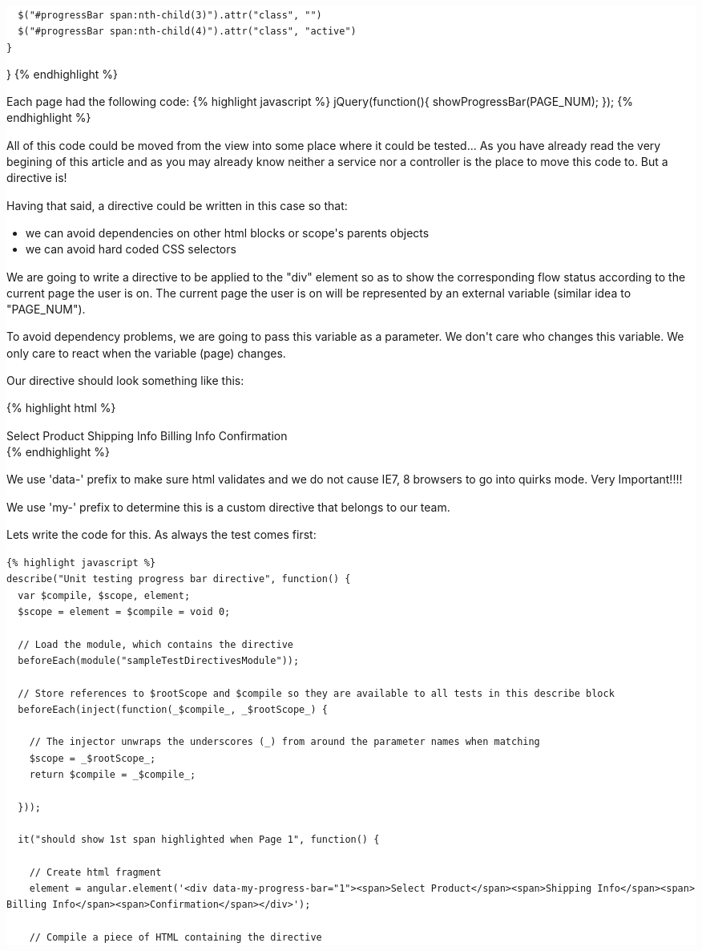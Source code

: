       $("#progressBar span:nth-child(3)").attr("class", "")
      $("#progressBar span:nth-child(4)").attr("class", "active")
    }
}
{% endhighlight %}

Each page had the following code:
{% highlight javascript %}
jQuery(function(){
  showProgressBar(PAGE_NUM);
});
{% endhighlight %}

All of this code could be moved from the view into some place where it could be tested... As you have already read the very begining of this article and as you may already know neither a service nor a controller is the place to move this code to. But a directive is!

Having that said, a directive could be written in this case so that:
- we can avoid dependencies on other html blocks or scope's parents objects
- we can avoid hard coded CSS selectors

We are going to write a directive to be applied to the "div" element so as to show the corresponding flow status according to the current page the user is on. The current page the user is on will be represented by an external variable (similar idea to "PAGE_NUM").

To avoid dependency problems, we are going to pass this variable as a parameter. We don\'t care who changes this variable.
We only care to react when the variable (page) changes.

Our directive should look something like this:

{% highlight html %}
<div data-my-progress-bar="{{"{{pageIndex"}}}}">
  <span>Select Product</span>
  <span>Shipping Info</span>
  <span>Billing Info</span>
  <span>Confirmation</span>
</div>
{% endhighlight %}

We use 'data-' prefix to make sure html validates and we do not cause IE7, 8 browsers to go into quirks mode. Very Important!!!!

We use 'my-' prefix to determine this is a custom directive that belongs to our team.

Lets write the code for this. As always the test comes first:

    {% highlight javascript %}
    describe("Unit testing progress bar directive", function() {
      var $compile, $scope, element;
      $scope = element = $compile = void 0;

      // Load the module, which contains the directive
      beforeEach(module("sampleTestDirectivesModule"));

      // Store references to $rootScope and $compile so they are available to all tests in this describe block
      beforeEach(inject(function(_$compile_, _$rootScope_) {

        // The injector unwraps the underscores (_) from around the parameter names when matching
        $scope = _$rootScope_;
        return $compile = _$compile_;

      }));

      it("should show 1st span highlighted when Page 1", function() {

        // Create html fragment
        element = angular.element('<div data-my-progress-bar="1"><span>Select Product</span><span>Shipping Info</span><span>Billing Info</span><span>Confirmation</span></div>');

        // Compile a piece of HTML containing the directive
